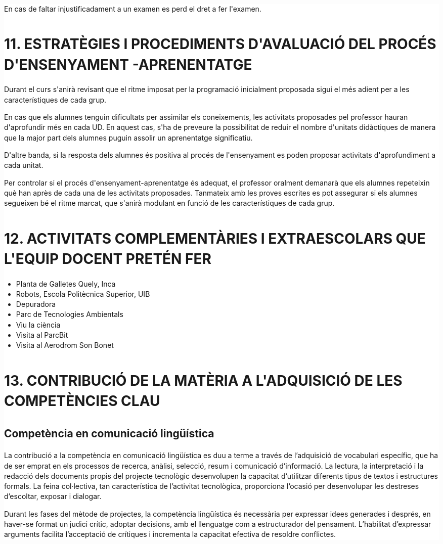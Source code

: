 En cas de faltar injustificadament a un examen es perd el dret a fer l'examen.

# 11. ESTRATÈGIES I PROCEDIMENTS D'AVALUACIÓ DEL PROCÉS D'ENSENYAMENT -APRENENTATGE

Durant el curs s'anirà revisant que el ritme imposat per la programació inicialment proposada sigui el més adient per a les
característiques de cada grup.

En cas que els alumnes tenguin dificultats per assimilar els coneixements, les activitats proposades pel professor hauran d'aprofundir
més en cada UD. En aquest cas, s'ha de preveure la possibilitat de reduir el nombre d'unitats didàctiques de manera que la major part
dels alumnes puguin assolir un aprenentatge significatiu.

D'altre banda, si la resposta dels alumnes és positiva al procés de l'ensenyament es poden proposar activitats d'aprofundiment a cada
unitat.

Per controlar si el procés d'ensenyament-aprenentatge és adequat, el professor oralment demanarà que els alumnes repeteixin què han après de cada una de les activitats proposades. Tanmateix amb les proves escrites es pot assegurar si els alumnes segueixen bé el ritme marcat, que s'anirà modulant en funció de les característiques de cada grup.

# 12. ACTIVITATS COMPLEMENTÀRIES I EXTRAESCOLARS QUE L'EQUIP DOCENT PRETÉN FER

- Planta de Galletes Quely, Inca
- Robots, Escola Politècnica Superior, UIB
- Depuradora
- Parc de Tecnologies Ambientals
- Viu la ciència
- Visita al ParcBit
- Visita al Aerodrom Son Bonet

# 13. CONTRIBUCIÓ DE LA MATÈRIA A L'ADQUISICIÓ DE LES COMPETÈNCIES CLAU

## Competència en comunicació lingüística

La contribució a la competència en comunicació lingüística es duu a terme a través de l’adquisició de vocabulari específic, que ha de ser emprat en els processos de recerca, anàlisi, selecció, resum i comunicació d’informació. La lectura, la interpretació i la redacció dels documents propis del projecte tecnològic desenvolupen la capacitat d’utilitzar diferents tipus de textos i estructures formals. La feina col·lectiva, tan característica de l’activitat tecnològica, proporciona l’ocasió per desenvolupar les destreses d’escoltar, exposar i dialogar.

Durant les fases del mètode de projectes, la competència lingüística és necessària per expressar idees generades i després, en haver-se format un judici crític, adoptar decisions, amb el llenguatge com a estructurador del pensament. L’habilitat d’expressar arguments facilita l’acceptació de crítiques i incrementa la capacitat efectiva de resoldre conflictes.
